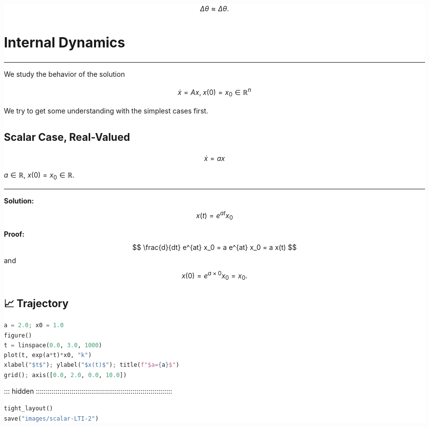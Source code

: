 $$
\Delta \theta \approx \Delta \theta.
$$


Internal Dynamics
================================================================================

--------------------------------------------------------------------------------

We study the behavior of the solution

$$
\dot{x} = A x, \; x(0) = x_0 \in \mathbb{R}^n
$$

We try to get some understanding with the simplest cases first.

Scalar Case, Real-Valued
--------------------------------------------------------------------------------

$$
\dot{x} = a x
$$

$a \in \mathbb{R}$, $x(0) = x_0 \in \mathbb{R}$.

--------------------------------------------------------------------------------

**Solution:**
$$
x(t) = e^{a t} x_0
$$

**Proof:**
$$
\frac{d}{dt} e^{at} x_0 = a e^{at} x_0 = a x(t)
$$
and
$$
x(0) = e^{a \times 0} x_0 = x_0.
$$

📈 Trajectory
--------------------------------------------------------------------------------
    
```python    
a = 2.0; x0 = 1.0
figure()
t = linspace(0.0, 3.0, 1000)
plot(t, exp(a*t)*x0, "k")
xlabel("$t$"); ylabel("$x(t)$"); title(f"$a={a}$")
grid(); axis([0.0, 2.0, 0.0, 10.0])
```

::: hidden :::::::::::::::::::::::::::::::::::::::::::::::::::::::::::::::::::::

```python
tight_layout()
save("images/scalar-LTI-2")
```

